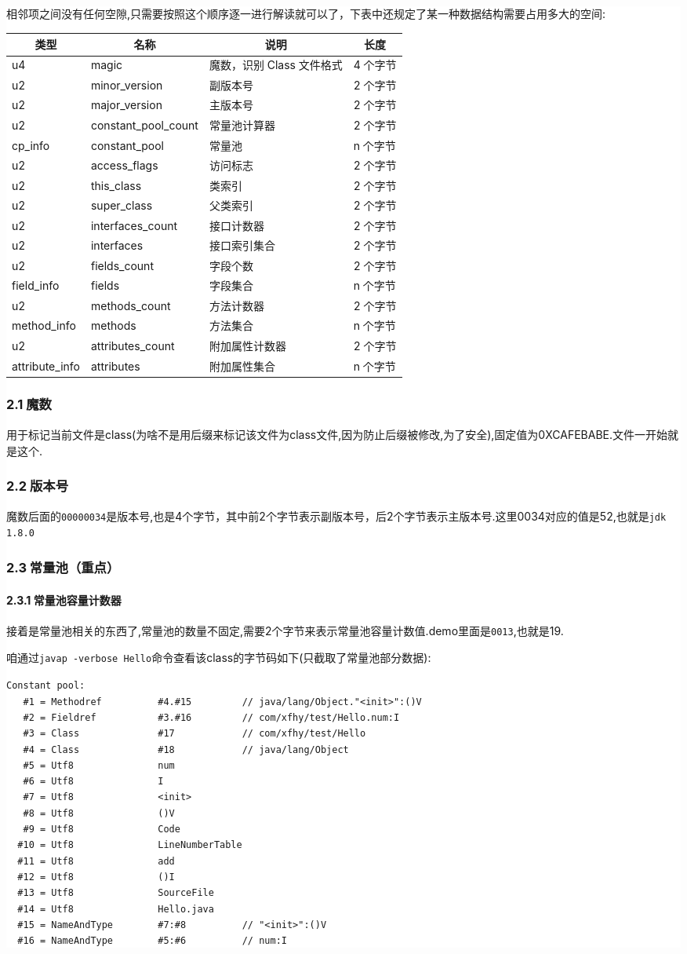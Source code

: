 相邻项之间没有任何空隙,只需要按照这个顺序逐一进行解读就可以了，下表中还规定了某一种数据结构需要占用多大的空间:

| 类型 | 名称 | 说明 | 长度 |
| --- | --- | --- | --- |
| u4 | magic | 魔数，识别 Class 文件格式 | 4 个字节 |
| u2 | minor_version | 副版本号 | 2 个字节 |
| u2 | major_version | 主版本号 | 2 个字节 |
| u2 | constant_pool_count | 常量池计算器 | 2 个字节 |
| cp_info | constant_pool | 常量池 | n 个字节 |
| u2 | access_flags | 访问标志 | 2 个字节 |
| u2 | this_class | 类索引 | 2 个字节 |
| u2 | super_class | 父类索引 | 2 个字节 |
| u2 | interfaces_count | 接口计数器 | 2 个字节 |
| u2 | interfaces | 接口索引集合 | 2 个字节 |
| u2 | fields_count | 字段个数 | 2 个字节 |
| field_info | fields | 字段集合 | n 个字节 |
| u2 | methods_count | 方法计数器 | 2 个字节 |
| method_info | methods | 方法集合 | n 个字节 |
| u2 | attributes_count | 附加属性计数器 | 2 个字节 |
| attribute_info | attributes | 附加属性集合 | n 个字节 |

### 2.1 魔数

用于标记当前文件是class(为啥不是用后缀来标记该文件为class文件,因为防止后缀被修改,为了安全),固定值为0XCAFEBABE.文件一开始就是这个.

### 2.2 版本号

魔数后面的`00000034`是版本号,也是4个字节，其中前2个字节表示副版本号，后2个字节表示主版本号.这里0034对应的值是52,也就是`jdk 1.8.0`

### 2.3 常量池（重点）

#### 2.3.1 常量池容量计数器

接着是常量池相关的东西了,常量池的数量不固定,需要2个字节来表示常量池容量计数值.demo里面是`0013`,也就是19.

咱通过`javap -verbose Hello`命令查看该class的字节码如下(只截取了常量池部分数据):
```
Constant pool:
   #1 = Methodref          #4.#15         // java/lang/Object."<init>":()V
   #2 = Fieldref           #3.#16         // com/xfhy/test/Hello.num:I
   #3 = Class              #17            // com/xfhy/test/Hello
   #4 = Class              #18            // java/lang/Object
   #5 = Utf8               num
   #6 = Utf8               I
   #7 = Utf8               <init>
   #8 = Utf8               ()V
   #9 = Utf8               Code
  #10 = Utf8               LineNumberTable
  #11 = Utf8               add
  #12 = Utf8               ()I
  #13 = Utf8               SourceFile
  #14 = Utf8               Hello.java
  #15 = NameAndType        #7:#8          // "<init>":()V
  #16 = NameAndType        #5:#6          // num:I
```